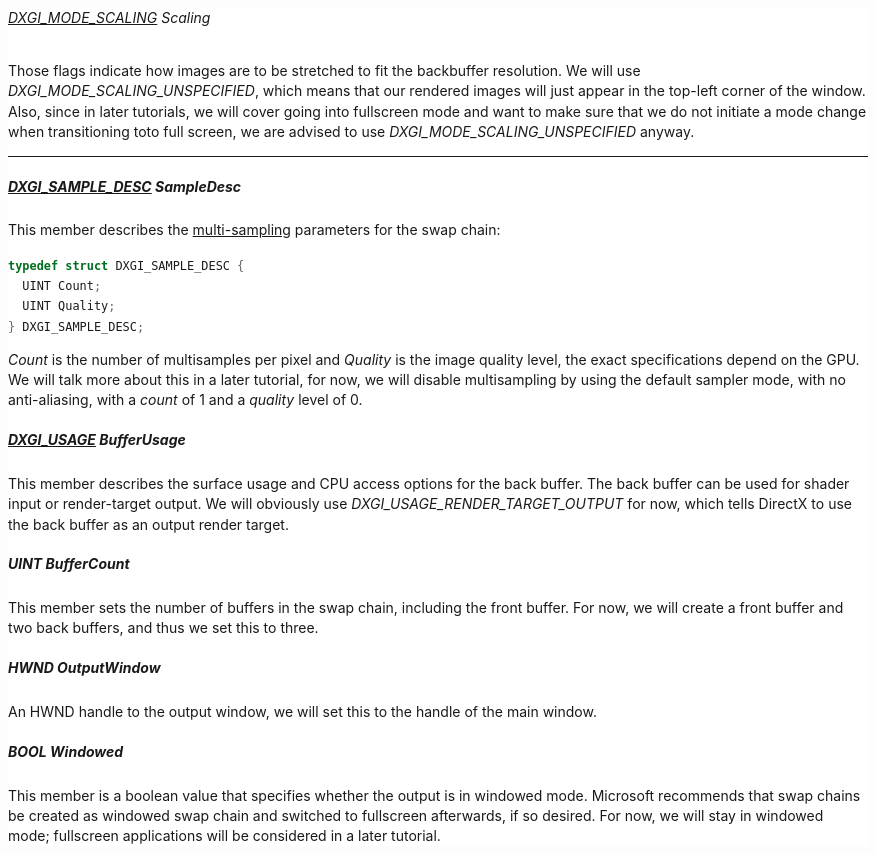 ###### [DXGI_MODE_SCALING](https://msdn.microsoft.com/en-us/library/windows/desktop/bb173066(v=vs.85).aspx) Scaling

Those flags indicate how images are to be stretched to fit the backbuffer resolution. We will use
*DXGI_MODE_SCALING_UNSPECIFIED*, which means that our rendered images will just appear in the top-left corner of the
window. Also, since in later tutorials, we will cover going into fullscreen mode and want to make sure that we do not
initiate a mode change when transitioning toto full screen, we are advised to use *DXGI_MODE_SCALING_UNSPECIFIED*
anyway.

---

##### [DXGI_SAMPLE_DESC](https://msdn.microsoft.com/en-us/library/windows/desktop/bb173072(v=vs.85).aspx) SampleDesc

This member describes the [multi-sampling](https://en.wikipedia.org/wiki/Multisample_anti-aliasing) parameters for the
swap chain:

```cpp
typedef struct DXGI_SAMPLE_DESC {
  UINT Count;
  UINT Quality;
} DXGI_SAMPLE_DESC;
```

*Count* is the number of multisamples per pixel and *Quality* is the image quality level, the exact specifications
depend on the GPU. We will talk more about this in a later tutorial, for now, we will disable multisampling by using the
default sampler mode, with no anti-aliasing, with a *count* of $1$ and a *quality* level of $0$.

##### [DXGI_USAGE](https://msdn.microsoft.com/en-us/library/windows/desktop/bb173078(v=vs.85).aspx) BufferUsage

This member describes the surface usage and CPU access options for the back buffer. The back buffer can be used for
shader input or render-target output. We will obviously use *DXGI_USAGE_RENDER_TARGET_OUTPUT* for now, which tells
DirectX to use the back buffer as an output render target.

##### UINT BufferCount

This member sets the number of buffers in the swap chain, including the front buffer. For now, we will create a front
buffer and two back buffers, and thus we set this to three.

##### HWND OutputWindow

An HWND handle to the output window, we will set this to the handle of the main window.

##### BOOL Windowed

This member is a boolean value that specifies whether the output is in windowed mode. Microsoft recommends that swap
chains be created as windowed swap chain and switched to fullscreen afterwards, if so desired. For now, we will stay in
windowed mode; fullscreen applications will be considered in a later tutorial.
